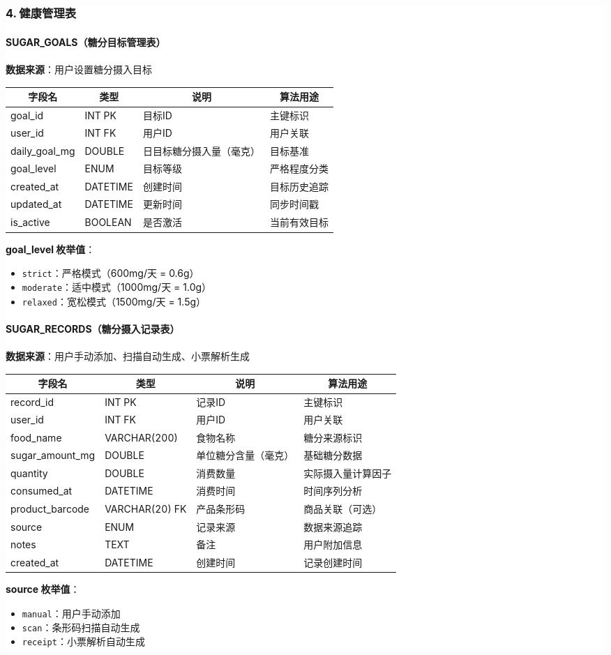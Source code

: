 ### 4. 健康管理表

#### SUGAR_GOALS（糖分目标管理表）
**数据来源**：用户设置糖分摄入目标  

| 字段名 | 类型 | 说明 | 算法用途 |
|--------|------|------|---------|
| goal_id | INT PK | 目标ID | 主键标识 |
| user_id | INT FK | 用户ID | 用户关联 |
| daily_goal_mg | DOUBLE | 日目标糖分摄入量（毫克） | 目标基准 |
| goal_level | ENUM | 目标等级 | 严格程度分类 |
| created_at | DATETIME | 创建时间 | 目标历史追踪 |
| updated_at | DATETIME | 更新时间 | 同步时间戳 |
| is_active | BOOLEAN | 是否激活 | 当前有效目标 |

**goal_level 枚举值**：
- `strict`：严格模式（600mg/天 = 0.6g）
- `moderate`：适中模式（1000mg/天 = 1.0g）
- `relaxed`：宽松模式（1500mg/天 = 1.5g）

#### SUGAR_RECORDS（糖分摄入记录表）
**数据来源**：用户手动添加、扫描自动生成、小票解析生成  

| 字段名 | 类型 | 说明 | 算法用途 |
|--------|------|------|---------|
| record_id | INT PK | 记录ID | 主键标识 |
| user_id | INT FK | 用户ID | 用户关联 |
| food_name | VARCHAR(200) | 食物名称 | 糖分来源标识 |
| sugar_amount_mg | DOUBLE | 单位糖分含量（毫克） | 基础糖分数据 |
| quantity | DOUBLE | 消费数量 | 实际摄入量计算因子 |
| consumed_at | DATETIME | 消费时间 | 时间序列分析 |
| product_barcode | VARCHAR(20) FK | 产品条形码 | 商品关联（可选） |
| source | ENUM | 记录来源 | 数据来源追踪 |
| notes | TEXT | 备注 | 用户附加信息 |
| created_at | DATETIME | 创建时间 | 记录创建时间 |

**source 枚举值**：
- `manual`：用户手动添加
- `scan`：条形码扫描自动生成
- `receipt`：小票解析自动生成
